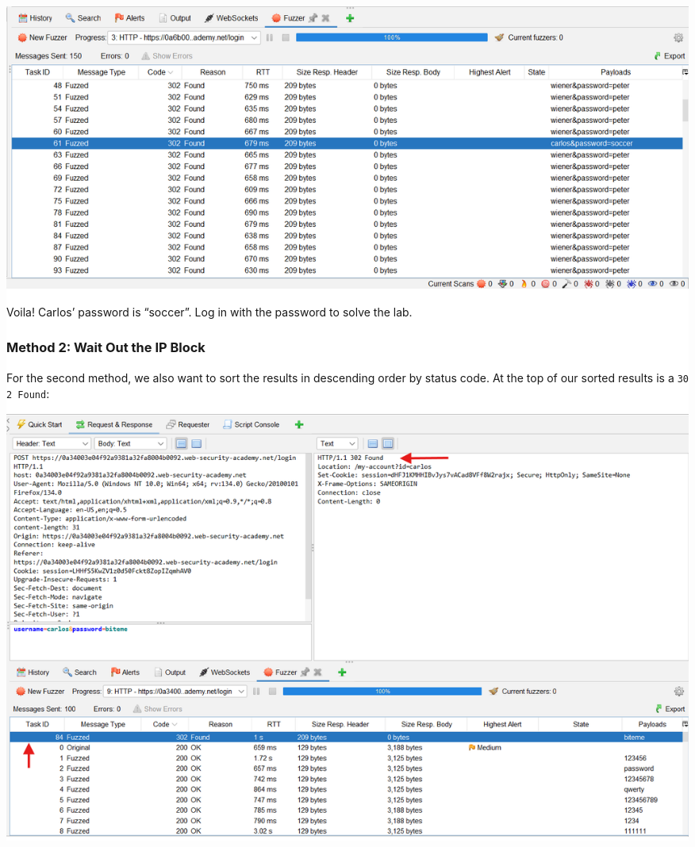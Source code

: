 ![302-found-carlos.png](images/302-found-carlos.png)

Voila! Carlos’ password is “soccer”. Log in with the password to solve the lab.

### Method 2: Wait Out the IP Block

For the second method, we also want to sort the results in descending order by status code. At the top of our sorted results is a `302 Found`:

![password-found.png](images/password-found.png)
